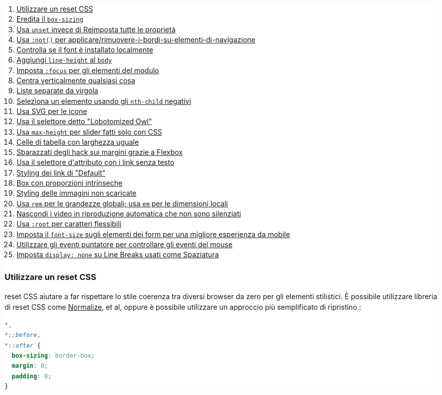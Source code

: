1. [Utilizzare un reset CSS](#utilizzare-un-reset-css)
1. [Eredita il `box-sizing`](#eredita-il-box-sizing)
1. [Usa `unset` invece di Reimposta tutte le proprietà](#usa-unset-invece-di-reimposta-tutte-le-proprietà)
1. [Usa `:not()` per applicare/rimuovere-i-bordi-su-elementi-di-navigazione](#usa-not-per-applicarerimuovere-i-bordi-su-elementi-di-navigazione)
1. [Controlla se il font è installato localmente](#controlla-se-il-font-è-installato-localmente)
1. [Aggiungi `line-height` al `body`](#aggiungi-line-height-al-body)
1. [Imposta `:focus` per gli elementi del modulo](#imposta-focus-per-gli-elementi-del-modulo)
1. [Centra verticalmente qualsiasi cosa](#centra-verticalmente-qualsiasi-cosa)
1. [Liste separate da virgola](#liste-separate-da-virgola)
1. [Seleziona un elemento usando gli `nth-child` negativi](#seleziona-un-elemento-usando-gli-nth-child-negativi)
1. [Usa SVG per le icone](#usa-svg-per-le-icone)
1. [Usa il selettore detto "Lobotomized Owl"](#usa-il-selettore-detto-"lobotomized-owl")
1. [Usa `max-height` per slider fatti solo con CSS](#usa-max-height-per-slider-fatti-solo-con-css)
1. [Celle di tabella con larghezza uguale](#celle-di-tabella-con-larghezza-uguale)
1. [Sbarazzati degli hack sui margini grazie a Flexbox](#sbarazzati-degli-hack-sui-margini-grazie-a-flexbox)
1. [Usa il selettore d'attributo con i link senza testo](#usa-il-selettore-d'attributo-con-i-link-senza-testo)
1. [Styling dei link di "Default"](#styling-dei-link-di-"default")
1. [Box con proporzioni intrinseche](#box-con-proporzioni-intrinseche)
1. [Styling delle immagini non scaricate](#styling-delle-immagini-non-scaricate)
1. [Usa `rem` per le grandezze globali; usa `em` per le dimensioni locali](#usa-rem-per-le-grandezze-globali;-usa-em-per-le-dimensioni-locali)
1. [Nascondi i video in riproduzione automatica che non sono silenziati](#nascondi-i-video-in-riproduzione-automatica-che-non-sono-silenziati)
1. [Usa `:root` per caratteri flessibili](#usa-:root-per-caratteri-flessibili)
1. [Imposta il `font-size` sugli elementi dei form per una migliore esperienza da mobile](#imposta-il-font-size-sugli-elementi-dei-form-per-una-migliore-esperienza-da-mobile)
1. [Utilizzare gli eventi puntatore per controllare gli eventi del mouse](#utilizzare-gli-eventi-puntatore-per-controllare-gli-eventi-del-mouse)
1. [Imposta `display: none` su Line Breaks usati come Spaziatura](#imposta-display:-none-su-line-breaks-usati-come-spaziatura)


### Utilizzare un reset CSS

reset CSS aiutare a far rispettare lo stile coerenza tra diversi browser da zero per gli elementi stilistici. È possibile utilizzare libreria di reset CSS come [Normalize](http://necolas.github.io/normalize.css/), et al, oppure è possibile utilizzare un approccio più semplificato di ripristino.:

```css
*,
*::before,
*::after {
  box-sizing: border-box;
  margin: 0;
  padding: 0;
}
```
